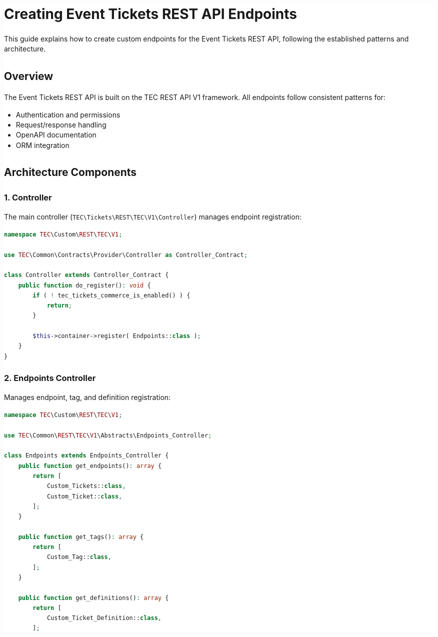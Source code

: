 # Creating Event Tickets REST API Endpoints

This guide explains how to create custom endpoints for the Event Tickets REST API, following the established patterns and architecture.

## Overview

The Event Tickets REST API is built on the TEC REST API V1 framework. All endpoints follow consistent patterns for:

- Authentication and permissions
- Request/response handling
- OpenAPI documentation
- ORM integration

## Architecture Components

### 1. Controller

The main controller (`TEC\Tickets\REST\TEC\V1\Controller`) manages endpoint registration:

```php
namespace TEC\Custom\REST\TEC\V1;

use TEC\Common\Contracts\Provider\Controller as Controller_Contract;

class Controller extends Controller_Contract {
    public function do_register(): void {
        if ( ! tec_tickets_commerce_is_enabled() ) {
            return;
        }
        
        $this->container->register( Endpoints::class );
    }
}
```

### 2. Endpoints Controller

Manages endpoint, tag, and definition registration:

```php
namespace TEC\Custom\REST\TEC\V1;

use TEC\Common\REST\TEC\V1\Abstracts\Endpoints_Controller;

class Endpoints extends Endpoints_Controller {
    public function get_endpoints(): array {
        return [
            Custom_Tickets::class,
            Custom_Ticket::class,
        ];
    }
    
    public function get_tags(): array {
        return [
            Custom_Tag::class,
        ];
    }
    
    public function get_definitions(): array {
        return [
            Custom_Ticket_Definition::class,
        ];
```